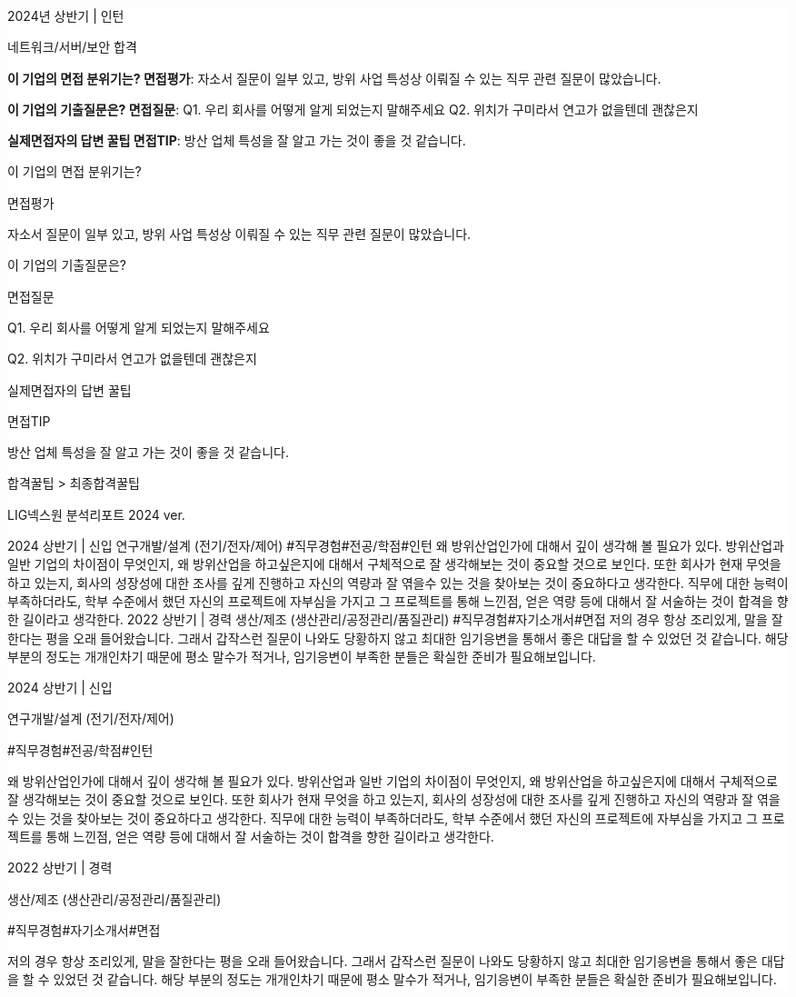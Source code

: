 2024년 상반기 | 인턴

네트워크/서버/보안 합격

**이 기업의 면접 분위기는? 면접평가**: 자소서 질문이 일부 있고, 방위 사업 특성상 이뤄질 수 있는 직무 관련 질문이 많았습니다.

**이 기업의 기출질문은? 면접질문**: Q1. 우리 회사를 어떻게 알게 되었는지 말해주세요 Q2. 위치가 구미라서 연고가 없을텐데 괜찮은지

**실제면접자의 답변 꿀팁 면접TIP**: 방산 업체 특성을 잘 알고 가는 것이 좋을 것 같습니다.

이 기업의 면접 분위기는?

면접평가

자소서 질문이 일부 있고, 방위 사업 특성상 이뤄질 수 있는 직무 관련 질문이 많았습니다.

이 기업의 기출질문은?

면접질문

Q1. 우리 회사를 어떻게 알게 되었는지 말해주세요

Q2. 위치가 구미라서 연고가 없을텐데 괜찮은지

실제면접자의 답변 꿀팁

면접TIP

방산 업체 특성을 잘 알고 가는 것이 좋을 것 같습니다.

합격꿀팁 > 최종합격꿀팁

LIG넥스원 분석리포트 2024 ver.

2024 상반기 | 신입 연구개발/설계 (전기/전자/제어) #직무경험#전공/학점#인턴 
                        왜 방위산업인가에 대해서 깊이 생각해 볼 필요가 있다. 방위산업과 일반 기업의 차이점이 무엇인지, 왜 방위산업을 하고싶은지에 대해서 구체적으로 잘 생각해보는 것이 중요할 것으로 보인다. 또한 회사가 현재 무엇을 하고 있는지, 회사의 성장성에 대한 조사를 깊게 진행하고 자신의 역량과 잘 엮을수 있는 것을 찾아보는 것이 중요하다고 생각한다. 직무에 대한 능력이 부족하더라도, 학부 수준에서 했던 자신의 프로젝트에 자부심을 가지고 그 프로젝트를 통해 느낀점, 얻은 역량 등에 대해서 잘 서술하는 것이 합격을 향한 길이라고 생각한다.
2022 상반기 | 경력 생산/제조 (생산관리/공정관리/품질관리) #직무경험#자기소개서#면접 
                        저의 경우 항상 조리있게, 말을 잘한다는 평을 오래 들어왔습니다. 그래서 갑작스런 질문이 나와도 당황하지 않고 최대한 임기응변을 통해서 좋은 대답을 할 수 있었던 것 같습니다. 해당 부분의 정도는 개개인차기 때문에 평소 말수가 적거나, 임기응변이 부족한 분들은 확실한 준비가 필요해보입니다.

2024 상반기 | 신입

연구개발/설계 (전기/전자/제어)

#직무경험#전공/학점#인턴

왜 방위산업인가에 대해서 깊이 생각해 볼 필요가 있다. 방위산업과 일반 기업의 차이점이 무엇인지, 왜 방위산업을 하고싶은지에 대해서 구체적으로 잘 생각해보는 것이 중요할 것으로 보인다. 또한 회사가 현재 무엇을 하고 있는지, 회사의 성장성에 대한 조사를 깊게 진행하고 자신의 역량과 잘 엮을수 있는 것을 찾아보는 것이 중요하다고 생각한다. 직무에 대한 능력이 부족하더라도, 학부 수준에서 했던 자신의 프로젝트에 자부심을 가지고 그 프로젝트를 통해 느낀점, 얻은 역량 등에 대해서 잘 서술하는 것이 합격을 향한 길이라고 생각한다.

2022 상반기 | 경력

생산/제조 (생산관리/공정관리/품질관리)

#직무경험#자기소개서#면접

저의 경우 항상 조리있게, 말을 잘한다는 평을 오래 들어왔습니다. 그래서 갑작스런 질문이 나와도 당황하지 않고 최대한 임기응변을 통해서 좋은 대답을 할 수 있었던 것 같습니다. 해당 부분의 정도는 개개인차기 때문에 평소 말수가 적거나, 임기응변이 부족한 분들은 확실한 준비가 필요해보입니다.

